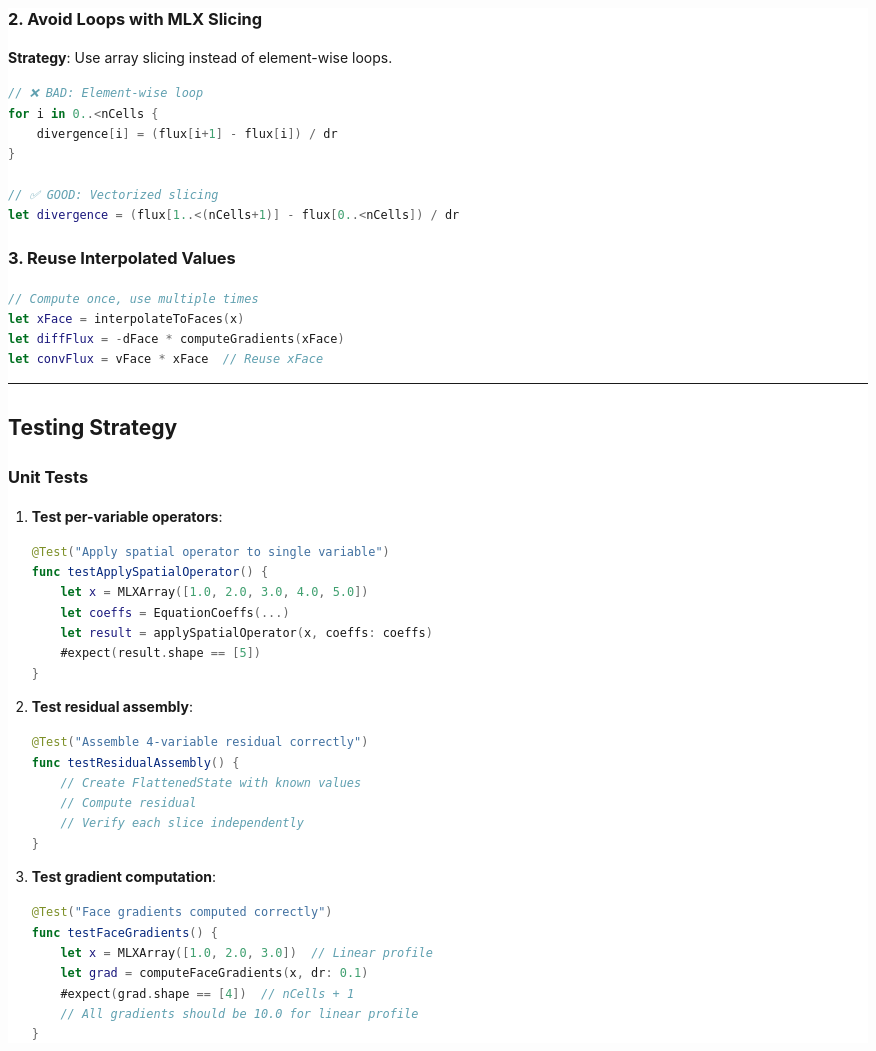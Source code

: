 ### 2. Avoid Loops with MLX Slicing

**Strategy**: Use array slicing instead of element-wise loops.

```swift
// ❌ BAD: Element-wise loop
for i in 0..<nCells {
    divergence[i] = (flux[i+1] - flux[i]) / dr
}

// ✅ GOOD: Vectorized slicing
let divergence = (flux[1..<(nCells+1)] - flux[0..<nCells]) / dr
```

### 3. Reuse Interpolated Values

```swift
// Compute once, use multiple times
let xFace = interpolateToFaces(x)
let diffFlux = -dFace * computeGradients(xFace)
let convFlux = vFace * xFace  // Reuse xFace
```

---

## Testing Strategy

### Unit Tests

1. **Test per-variable operators**:
   ```swift
   @Test("Apply spatial operator to single variable")
   func testApplySpatialOperator() {
       let x = MLXArray([1.0, 2.0, 3.0, 4.0, 5.0])
       let coeffs = EquationCoeffs(...)
       let result = applySpatialOperator(x, coeffs: coeffs)
       #expect(result.shape == [5])
   }
   ```

2. **Test residual assembly**:
   ```swift
   @Test("Assemble 4-variable residual correctly")
   func testResidualAssembly() {
       // Create FlattenedState with known values
       // Compute residual
       // Verify each slice independently
   }
   ```

3. **Test gradient computation**:
   ```swift
   @Test("Face gradients computed correctly")
   func testFaceGradients() {
       let x = MLXArray([1.0, 2.0, 3.0])  // Linear profile
       let grad = computeFaceGradients(x, dr: 0.1)
       #expect(grad.shape == [4])  // nCells + 1
       // All gradients should be 10.0 for linear profile
   }
   ```
